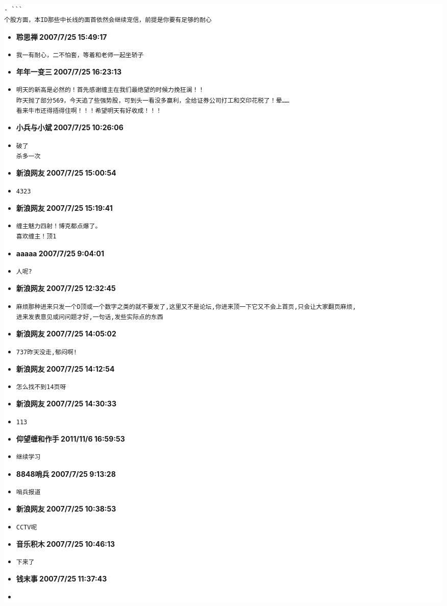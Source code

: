   ```
- ```
  个股方面，本ID那些中长线的面首依然会继续宠信，前提是你要有足够的耐心
  ```
   - **聆思禅 2007/7/25 15:49:17**
   - ```
     我一有耐心，二不怕套，等着和老师一起坐轿子
     ```
- **年年一变三 2007/7/25 16:23:13**
- ```
  明天的新高是必然的！首先感谢缠主在我们最绝望的时候力挽狂澜！！
  昨天抛了部分569，今天追了些强势股，可到头一看没多赢利，全给证券公司打工和交印花税了！晕……
  看来牛市还得捂得住啊！！！希望明天有好收成！！！
  ```
- **小兵与小斌 2007/7/25 10:26:06**
- ```
  破了
  杀多一次
  ```
- **新浪网友 2007/7/25 15:00:54**
- ```
  4323
  ```
- **新浪网友 2007/7/25 15:19:41**
- ```
  缠主魅力四射！博克都点爆了。
  喜欢缠主！顶1
  ```
- **aaaaa 2007/7/25 9:04:01**
- ```
  人呢?
  ```
- **新浪网友 2007/7/25 12:32:45**
- ```
  麻烦那种进来只发一个D顶或一个数字之类的就不要发了,这里又不是论坛,你进来顶一下它又不会上首页,只会让大家翻页麻烦,
  进来发表意见或问问题才好,一句话,发些实际点的东西
  ```
- **新浪网友 2007/7/25 14:05:02**
- ```
  737昨天没走,郁闷啊!
  ```
- **新浪网友 2007/7/25 14:12:54**
- ```
  怎么找不到14页呀
  ```
- **新浪网友 2007/7/25 14:30:33**
- ```
  113
  ```
- **仰望缠和作手 2011/11/6 16:59:53**
- ```
  继续学习
  ```
- **8848哨兵 2007/7/25 9:13:28**
- ```
  哨兵报道
  ```
- **新浪网友 2007/7/25 10:38:53**
- ```
  CCTV呢
  ```
- **音乐积木 2007/7/25 10:46:13**
- ```
  下来了
  ```
- **钱末事 2007/7/25 11:37:43**
- ```
  ```